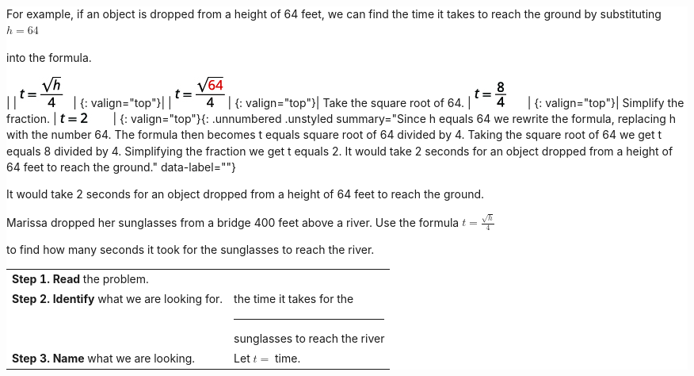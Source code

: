 For example, if an object is dropped from a height of 64 feet, we can find the time it takes to reach the ground by substituting <math xmlns="http://www.w3.org/1998/Math/MathML"><mrow><mi>h</mi><mo>=</mo><mn>64</mn></mrow></math>

 into the formula.

|  | <span data-type="media" data-alt=".">![.](../resources/CNX_IntAlg_Figure_08_06_010a_img.jpg)</span> |
{: valign="top"}|  | <span data-type="media" data-alt=".">![.](../resources/CNX_IntAlg_Figure_08_06_010b_img.jpg)</span> |
{: valign="top"}| Take the square root of 64. | <span data-type="media" data-alt=".">![.](../resources/CNX_IntAlg_Figure_08_06_010c_img.jpg)</span> |
{: valign="top"}| Simplify the fraction. | <span data-type="media" data-alt=".">![.](../resources/CNX_IntAlg_Figure_08_06_010d_img.jpg)</span> |
{: valign="top"}{: .unnumbered .unstyled summary="Since h equals 64 we rewrite the formula, replacing h with the number 64. The formula then becomes t equals square root of 64 divided by 4. Taking the square root of 64 we get t equals 8 divided by 4. Simplifying the fraction we get t equals 2. It would take 2 seconds for an object dropped from a height of 64 feet to reach the ground." data-label=""}

It would take 2 seconds for an object dropped from a height of 64 feet to reach the ground.

<div data-type="example" class="example">
<div data-type="exercise" class="exercise">
<div data-type="problem" class="problem" markdown="1">
Marissa dropped her sunglasses from a bridge 400 feet above a river. Use the formula <math xmlns="http://www.w3.org/1998/Math/MathML"><mrow><mi>t</mi><mo>=</mo><mfrac><mrow><msqrt><mi>h</mi></msqrt></mrow><mn>4</mn></mfrac></mrow></math>

 to find how many seconds it took for the sunglasses to reach the river.

</div>
<div data-type="solution" class="solution" markdown="1">
<table class="unnumbered unstyled can-break" summary="The first step in the process is to read the problem. Step 2 is to identify what we are looking for. We are looking for the time it takes the sunglasses to reach the river. Step 3 is to name what we are looking for. Let t equal the time. Step 4 is to translate into an equation by writing the appropriate formula and substitute in the given information. t equals the square root of h divided by 4 and h equals 400. So t equals the square root of 400 divided by 4. Step 5 is to solve the equation. So t equals 20 divided by 4. So t equals 5. Step 6 is to check the answer in the problem and make sure it makes sense. Does 5 equal the square root of 400 divided 4. Since 5 equals 20 divided by 4, the answer is a solution to the equation. Does 5 seconds seem like a reasonable length of time? Yes. Step 7 is to answer the question. It will take 5 seconds for the sunglasses to reach the river." data-label=""><tbody>
<tr valign="top">
<td data-valign="top" data-align="left"><strong>Step 1. Read</strong> the problem.</td>
<td data-valign="top" data-align="left" />
</tr>
<tr valign="top">
<td data-valign="top" data-align="left"><strong>Step 2. Identify</strong> what we are looking for.</td>
<td data-valign="top" data-align="left">the time it takes for the<hr data-type="newline" />sunglasses to reach the river</td>
</tr>
<tr valign="top">
<td data-valign="top" data-align="left"><strong>Step 3. Name</strong> what we are looking.</td>
<td data-valign="top" data-align="left">Let <math xmlns="http://www.w3.org/1998/Math/MathML"><mrow><mi>t</mi><mo>=</mo></mrow></math> time.</td>
</tr>
<tr valign="top">
